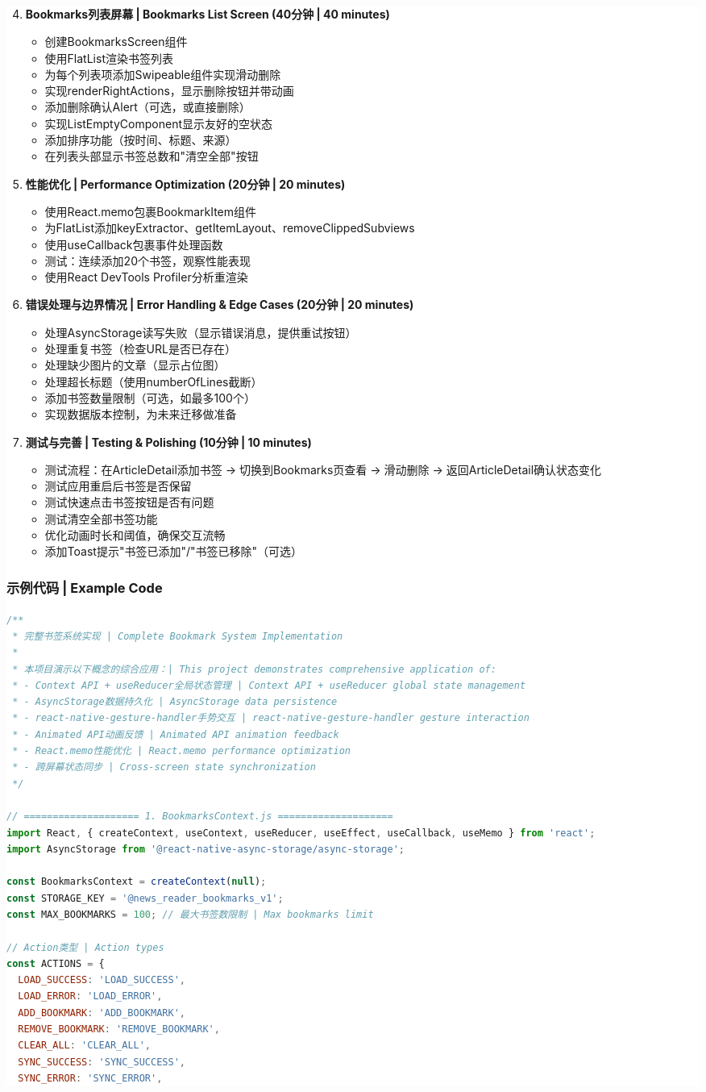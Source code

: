 4. **Bookmarks列表屏幕 | Bookmarks List Screen (40分钟 | 40 minutes)**
   - 创建BookmarksScreen组件
   - 使用FlatList渲染书签列表
   - 为每个列表项添加Swipeable组件实现滑动删除
   - 实现renderRightActions，显示删除按钮并带动画
   - 添加删除确认Alert（可选，或直接删除）
   - 实现ListEmptyComponent显示友好的空状态
   - 添加排序功能（按时间、标题、来源）
   - 在列表头部显示书签总数和"清空全部"按钮

5. **性能优化 | Performance Optimization (20分钟 | 20 minutes)**
   - 使用React.memo包裹BookmarkItem组件
   - 为FlatList添加keyExtractor、getItemLayout、removeClippedSubviews
   - 使用useCallback包裹事件处理函数
   - 测试：连续添加20个书签，观察性能表现
   - 使用React DevTools Profiler分析重渲染

6. **错误处理与边界情况 | Error Handling & Edge Cases (20分钟 | 20 minutes)**
   - 处理AsyncStorage读写失败（显示错误消息，提供重试按钮）
   - 处理重复书签（检查URL是否已存在）
   - 处理缺少图片的文章（显示占位图）
   - 处理超长标题（使用numberOfLines截断）
   - 添加书签数量限制（可选，如最多100个）
   - 实现数据版本控制，为未来迁移做准备

7. **测试与完善 | Testing & Polishing (10分钟 | 10 minutes)**
   - 测试流程：在ArticleDetail添加书签 → 切换到Bookmarks页查看 → 滑动删除 → 返回ArticleDetail确认状态变化
   - 测试应用重启后书签是否保留
   - 测试快速点击书签按钮是否有问题
   - 测试清空全部书签功能
   - 优化动画时长和阈值，确保交互流畅
   - 添加Toast提示"书签已添加"/"书签已移除"（可选）

### 示例代码 | Example Code
```javascript
/**
 * 完整书签系统实现 | Complete Bookmark System Implementation
 *
 * 本项目演示以下概念的综合应用：| This project demonstrates comprehensive application of:
 * - Context API + useReducer全局状态管理 | Context API + useReducer global state management
 * - AsyncStorage数据持久化 | AsyncStorage data persistence
 * - react-native-gesture-handler手势交互 | react-native-gesture-handler gesture interaction
 * - Animated API动画反馈 | Animated API animation feedback
 * - React.memo性能优化 | React.memo performance optimization
 * - 跨屏幕状态同步 | Cross-screen state synchronization
 */

// ==================== 1. BookmarksContext.js ====================
import React, { createContext, useContext, useReducer, useEffect, useCallback, useMemo } from 'react';
import AsyncStorage from '@react-native-async-storage/async-storage';

const BookmarksContext = createContext(null);
const STORAGE_KEY = '@news_reader_bookmarks_v1';
const MAX_BOOKMARKS = 100; // 最大书签数限制 | Max bookmarks limit

// Action类型 | Action types
const ACTIONS = {
  LOAD_SUCCESS: 'LOAD_SUCCESS',
  LOAD_ERROR: 'LOAD_ERROR',
  ADD_BOOKMARK: 'ADD_BOOKMARK',
  REMOVE_BOOKMARK: 'REMOVE_BOOKMARK',
  CLEAR_ALL: 'CLEAR_ALL',
  SYNC_SUCCESS: 'SYNC_SUCCESS',
  SYNC_ERROR: 'SYNC_ERROR',
```